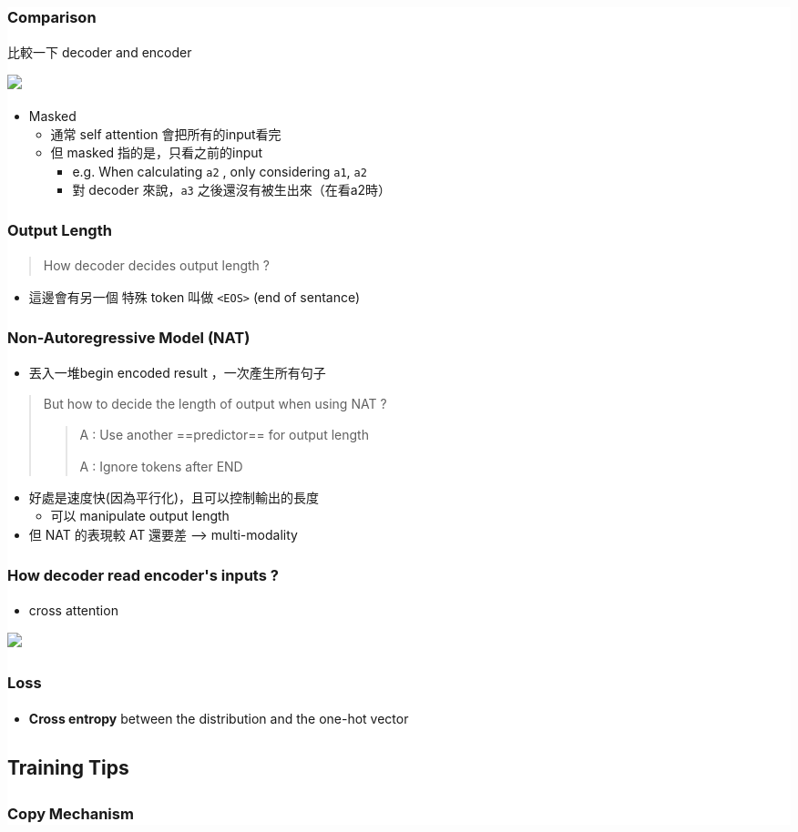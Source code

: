

### Comparison

比較一下 decoder and encoder

<img src='fig2.png' width='75%'>

- Masked
  - 通常 self attention 會把所有的input看完
  - 但 masked 指的是，只看之前的input
    - e.g. When calculating `a2` , only considering `a1`, `a2`
    - 對 decoder 來說，`a3` 之後還沒有被生出來（在看a2時）

### Output Length

> How decoder decides output length ?

- 這邊會有另一個 特殊 token 叫做 `<EOS>` (end of sentance)





### Non-Autoregressive Model (NAT)

- 丟入一堆begin encoded result ，一次產生所有句子

> But how to decide the length of output when using NAT ?
>
> > A : Use another ==predictor== for output length
> >
> > A : Ignore tokens after END

- 好處是速度快(因為平行化)，且可以控制輸出的長度
  - 可以 manipulate output length
- 但 NAT 的表現較 AT 還要差 --> multi-modality



### How decoder read encoder's inputs ?

- cross attention

<img src='fig3.png' width='50%'>

### Loss

- **Cross entropy** between the distribution and the one-hot vector





## Training Tips

### Copy Mechanism 
